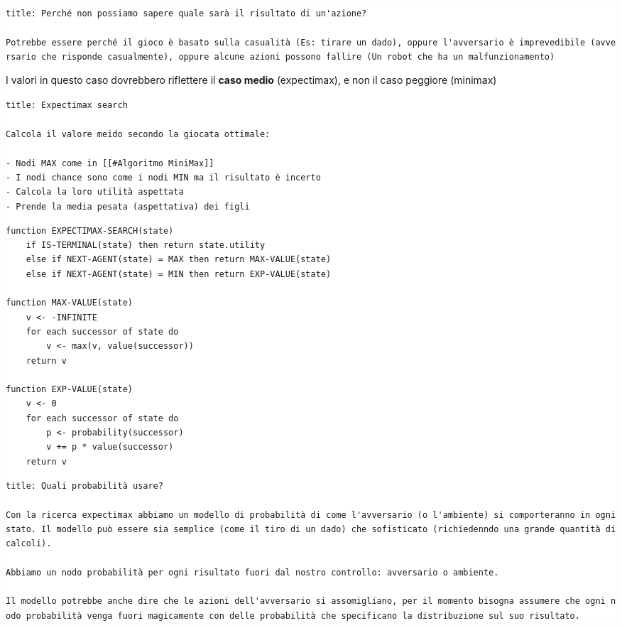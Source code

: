 ```ad-question
title: Perché non possiamo sapere quale sarà il risultato di un'azione?

Potrebbe essere perché il gioco è basato sulla casualità (Es: tirare un dado), oppure l'avversario è imprevedibile (avversario che risponde casualmente), oppure alcune azioni possono fallire (Un robot che ha un malfunzionamento)

```

I valori in questo caso dovrebbero riflettere il __caso medio__ (expectimax), e non il caso peggiore (minimax)

```ad-important
title: Expectimax search

Calcola il valore meido secondo la giocata ottimale:

- Nodi MAX come in [[#Algoritmo MiniMax]]
- I nodi chance sono come i nodi MIN ma il risultato è incerto
- Calcola la loro utilità aspettata
- Prende la media pesata (aspettativa) dei figli

```

	function EXPECTIMAX-SEARCH(state)
		if IS-TERMINAL(state) then return state.utility
		else if NEXT-AGENT(state) = MAX then return MAX-VALUE(state)
		else if NEXT-AGENT(state) = MIN then return EXP-VALUE(state)

	function MAX-VALUE(state)
		v <- -INFINITE
		for each successor of state do
			v <- max(v, value(successor))
		return v

	function EXP-VALUE(state)
		v <- 0
		for each successor of state do
			p <- probability(successor)
			v += p * value(successor)
		return v

```ad-question
title: Quali probabilità usare?

Con la ricerca expectimax abbiamo un modello di probabilità di come l'avversario (o l'ambiente) si comporteranno in ogni stato. Il modello può essere sia semplice (come il tiro di un dado) che sofisticato (richiedenndo una grande quantità di calcoli).

Abbiamo un nodo probabilità per ogni risultato fuori dal nostro controllo: avversario o ambiente.

Il modello potrebbe anche dire che le azioni dell'avversario si assomigliano, per il momento bisogna assumere che ogni nodo probabilità venga fuori magicamente con delle probabilità che specificano la distribuzione sul suo risultato.

```
